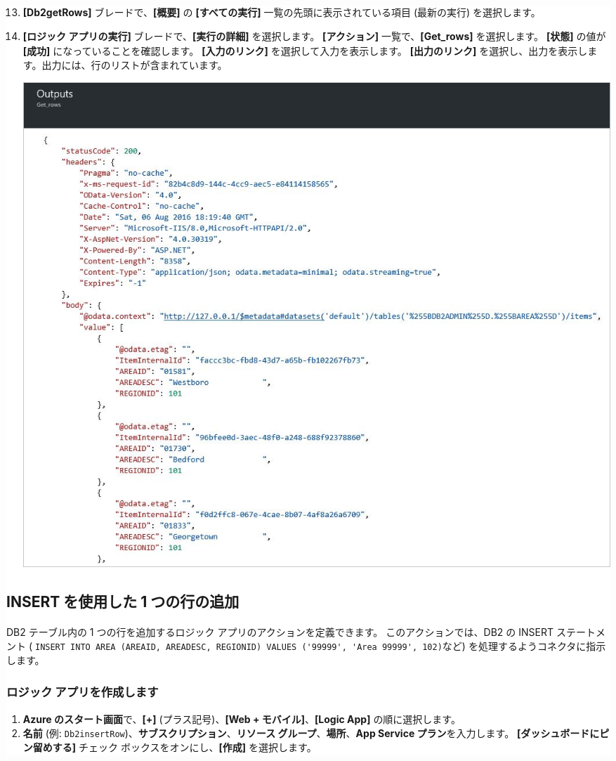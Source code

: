 13. **[Db2getRows]** ブレードで、**[概要]** の **[すべての実行]** 一覧の先頭に表示されている項目 (最新の実行) を選択します。
14. **[ロジック アプリの実行]** ブレードで、**[実行の詳細]** を選択します。 **[アクション]** 一覧で、**[Get_rows]** を選択します。 **[状態]** の値が **[成功]** になっていることを確認します。 **[入力のリンク]** を選択して入力を表示します。 **[出力のリンク]** を選択し、出力を表示します。出力には、行のリストが含まれています。
    
    ![](./media/connectors-create-api-db2/Db2connectorGetRowsOutputs.png)

## <a name="add-one-row-using-insert"></a>INSERT を使用した 1 つの行の追加
DB2 テーブル内の 1 つの行を追加するロジック アプリのアクションを定義できます。 このアクションでは、DB2 の INSERT ステートメント ( `INSERT INTO AREA (AREAID, AREADESC, REGIONID) VALUES ('99999', 'Area 99999', 102)`など) を処理するようコネクタに指示します。

### <a name="create-a-logic-app"></a>ロジック アプリを作成します
1. **Azure のスタート画面**で、**[+]** (プラス記号)、**[Web + モバイル]**、**[Logic App]** の順に選択します。
2. **名前** (例: `Db2insertRow`)、**サブスクリプション**、**リソース グループ**、**場所**、**App Service プラン**を入力します。 **[ダッシュボードにピン留めする]** チェック ボックスをオンにし、**[作成]** を選択します。
